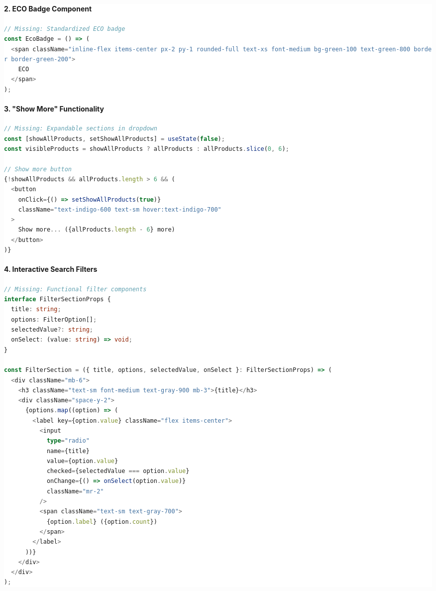 #### 2. **ECO Badge Component**
```typescript
// Missing: Standardized ECO badge
const EcoBadge = () => (
  <span className="inline-flex items-center px-2 py-1 rounded-full text-xs font-medium bg-green-100 text-green-800 border border-green-200">
    ECO
  </span>
);
```

#### 3. **"Show More" Functionality**
```typescript
// Missing: Expandable sections in dropdown
const [showAllProducts, setShowAllProducts] = useState(false);
const visibleProducts = showAllProducts ? allProducts : allProducts.slice(0, 6);

// Show more button
{!showAllProducts && allProducts.length > 6 && (
  <button 
    onClick={() => setShowAllProducts(true)}
    className="text-indigo-600 text-sm hover:text-indigo-700"
  >
    Show more... ({allProducts.length - 6} more)
  </button>
)}
```

#### 4. **Interactive Search Filters**
```typescript
// Missing: Functional filter components
interface FilterSectionProps {
  title: string;
  options: FilterOption[];
  selectedValue?: string;
  onSelect: (value: string) => void;
}

const FilterSection = ({ title, options, selectedValue, onSelect }: FilterSectionProps) => (
  <div className="mb-6">
    <h3 className="text-sm font-medium text-gray-900 mb-3">{title}</h3>
    <div className="space-y-2">
      {options.map((option) => (
        <label key={option.value} className="flex items-center">
          <input
            type="radio"
            name={title}
            value={option.value}
            checked={selectedValue === option.value}
            onChange={() => onSelect(option.value)}
            className="mr-2"
          />
          <span className="text-sm text-gray-700">
            {option.label} ({option.count})
          </span>
        </label>
      ))}
    </div>
  </div>
);
```
